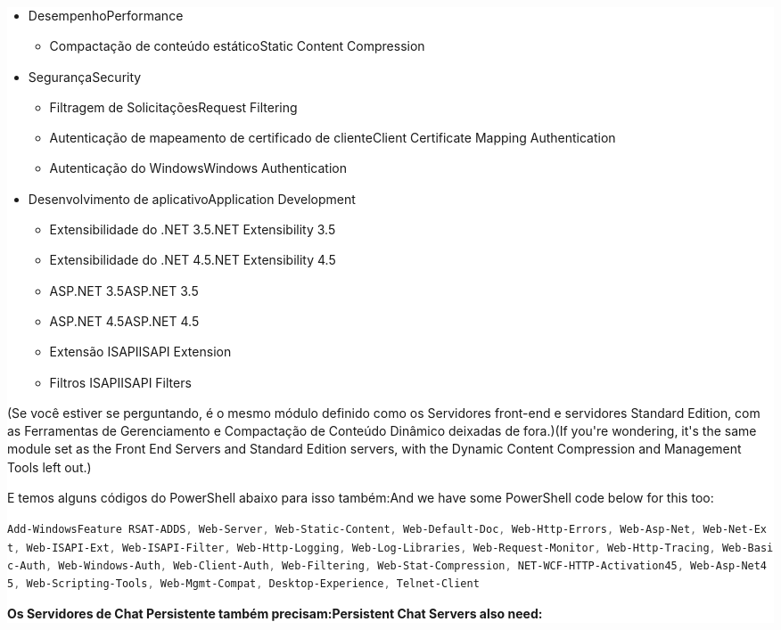 - <span data-ttu-id="7c4bf-329">Desempenho</span><span class="sxs-lookup"><span data-stu-id="7c4bf-329">Performance</span></span>
    
  - <span data-ttu-id="7c4bf-330">Compactação de conteúdo estático</span><span class="sxs-lookup"><span data-stu-id="7c4bf-330">Static Content Compression</span></span>
    
- <span data-ttu-id="7c4bf-331">Segurança</span><span class="sxs-lookup"><span data-stu-id="7c4bf-331">Security</span></span>
    
  - <span data-ttu-id="7c4bf-332">Filtragem de Solicitações</span><span class="sxs-lookup"><span data-stu-id="7c4bf-332">Request Filtering</span></span>
    
  - <span data-ttu-id="7c4bf-333">Autenticação de mapeamento de certificado de cliente</span><span class="sxs-lookup"><span data-stu-id="7c4bf-333">Client Certificate Mapping Authentication</span></span>
    
  - <span data-ttu-id="7c4bf-334">Autenticação do Windows</span><span class="sxs-lookup"><span data-stu-id="7c4bf-334">Windows Authentication</span></span>
    
- <span data-ttu-id="7c4bf-335">Desenvolvimento de aplicativo</span><span class="sxs-lookup"><span data-stu-id="7c4bf-335">Application Development</span></span>
    
  - <span data-ttu-id="7c4bf-336">Extensibilidade do .NET 3.5</span><span class="sxs-lookup"><span data-stu-id="7c4bf-336">.NET Extensibility 3.5</span></span>
    
  - <span data-ttu-id="7c4bf-337">Extensibilidade do .NET 4.5</span><span class="sxs-lookup"><span data-stu-id="7c4bf-337">.NET Extensibility 4.5</span></span>
    
  - <span data-ttu-id="7c4bf-338">ASP.NET 3.5</span><span class="sxs-lookup"><span data-stu-id="7c4bf-338">ASP.NET 3.5</span></span>
    
  - <span data-ttu-id="7c4bf-339">ASP.NET 4.5</span><span class="sxs-lookup"><span data-stu-id="7c4bf-339">ASP.NET 4.5</span></span>
    
  - <span data-ttu-id="7c4bf-340">Extensão ISAPI</span><span class="sxs-lookup"><span data-stu-id="7c4bf-340">ISAPI Extension</span></span>
    
  - <span data-ttu-id="7c4bf-341">Filtros ISAPI</span><span class="sxs-lookup"><span data-stu-id="7c4bf-341">ISAPI Filters</span></span>
    
<span data-ttu-id="7c4bf-342">(Se você estiver se perguntando, é o mesmo módulo definido como os Servidores front-end e servidores Standard Edition, com as Ferramentas de Gerenciamento e Compactação de Conteúdo Dinâmico deixadas de fora.)</span><span class="sxs-lookup"><span data-stu-id="7c4bf-342">(If you're wondering, it's the same module set as the Front End Servers and Standard Edition servers, with the Dynamic Content Compression and Management Tools left out.)</span></span>
  
<span data-ttu-id="7c4bf-343">E temos alguns códigos do PowerShell abaixo para isso também:</span><span class="sxs-lookup"><span data-stu-id="7c4bf-343">And we have some PowerShell code below for this too:</span></span>
  
```PowerShell
Add-WindowsFeature RSAT-ADDS, Web-Server, Web-Static-Content, Web-Default-Doc, Web-Http-Errors, Web-Asp-Net, Web-Net-Ext, Web-ISAPI-Ext, Web-ISAPI-Filter, Web-Http-Logging, Web-Log-Libraries, Web-Request-Monitor, Web-Http-Tracing, Web-Basic-Auth, Web-Windows-Auth, Web-Client-Auth, Web-Filtering, Web-Stat-Compression, NET-WCF-HTTP-Activation45, Web-Asp-Net45, Web-Scripting-Tools, Web-Mgmt-Compat, Desktop-Experience, Telnet-Client
```

 <span data-ttu-id="7c4bf-344">**Os Servidores de Chat Persistente também precisam:**</span><span class="sxs-lookup"><span data-stu-id="7c4bf-344">**Persistent Chat Servers also need:**</span></span>
  